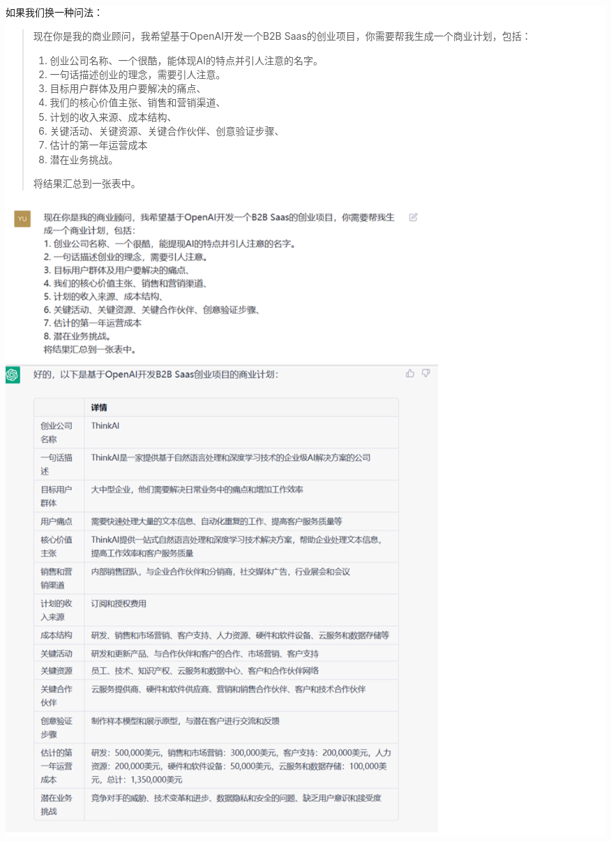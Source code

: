 如果我们换一种问法：

> 现在你是我的商业顾问，我希望基于OpenAI开发一个B2B Saas的创业项目，你需要帮我生成一个商业计划，包括：
> 
> 1. 创业公司名称、一个很酷，能体现AI的特点并引人注意的名字。
> 2. 一句话描述创业的理念，需要引人注意。
> 3. 目标用户群体及用户要解决的痛点、
> 4. 我们的核心价值主张、销售和营销渠道、
> 5. 计划的收入来源、成本结构、
> 6. 关键活动、关键资源、关键合作伙伴、创意验证步骤、
> 7. 估计的第一年运营成本
> 8. 潜在业务挑战。
> 
> 将结果汇总到一张表中。
> 

<img src=".\chatgpt02_imags01\image-20230227132405407.png">
